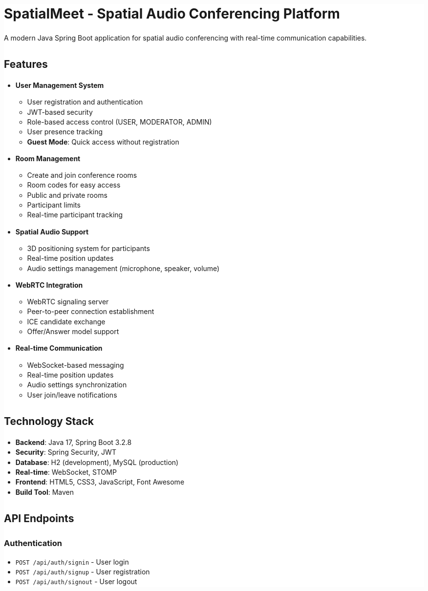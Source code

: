 # SpatialMeet - Spatial Audio Conferencing Platform

A modern Java Spring Boot application for spatial audio conferencing with real-time communication capabilities.

## Features

- **User Management System**
  - User registration and authentication
  - JWT-based security
  - Role-based access control (USER, MODERATOR, ADMIN)
  - User presence tracking
  - **Guest Mode**: Quick access without registration

- **Room Management**
  - Create and join conference rooms
  - Room codes for easy access
  - Public and private rooms
  - Participant limits
  - Real-time participant tracking

- **Spatial Audio Support**
  - 3D positioning system for participants
  - Real-time position updates
  - Audio settings management (microphone, speaker, volume)

- **WebRTC Integration**
  - WebRTC signaling server
  - Peer-to-peer connection establishment
  - ICE candidate exchange
  - Offer/Answer model support

- **Real-time Communication**
  - WebSocket-based messaging
  - Real-time position updates
  - Audio settings synchronization
  - User join/leave notifications

## Technology Stack

- **Backend**: Java 17, Spring Boot 3.2.8
- **Security**: Spring Security, JWT
- **Database**: H2 (development), MySQL (production)
- **Real-time**: WebSocket, STOMP
- **Frontend**: HTML5, CSS3, JavaScript, Font Awesome
- **Build Tool**: Maven

## API Endpoints

### Authentication
- `POST /api/auth/signin` - User login
- `POST /api/auth/signup` - User registration
- `POST /api/auth/signout` - User logout
